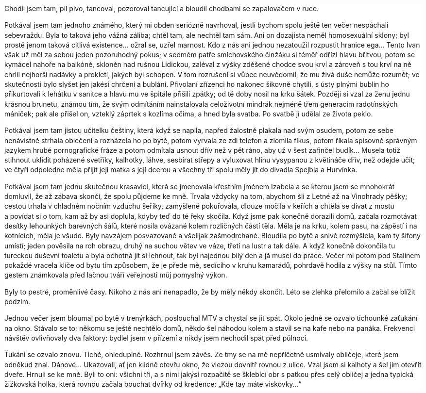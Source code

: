 Chodil jsem tam, pil pivo, tancoval, pozoroval tancující a bloudil chodbami se zapalovačem v ruce.

Potkával jsem tam jednoho známého, který mi obden seriózně navrhoval, jestli bychom spolu ještě ten večer nespáchali sebevraždu. Byla to taková jeho vážná záliba; chtěl tam, ale nechtěl tam sám. Ani on dozajista neměl homosexuální sklony; byl prostě jenom taková citlivá existence… ožral se, uzřel marnost. Kdo z nás ani jednou nezatoužil rozpustit hranice ega… Tento Ivan však už měl za sebou jeden pozoruhodný pokus; v sedmém patře smíchovského činžáku si téměř odřízl hlavu břitvou, potom se kymácel nahoře na balkóně, skloněn nad rušnou Lidickou, zaléval z výšky zděšené chodce svou krví a zároveň s tou krví na ně chrlil nejhorší nadávky a prokletí, jakých byl schopen. V tom rozrušení si vůbec neuvědomil, že mu živá duše nemůže rozumět; ve skutečnosti bylo slyšet jen jakési chrčení a bublání. Přivolaní zřízenci ho nakonec šikovně chytili, s ústy plnými bublin ho přikurtovali k lehátku v sanitce a hlavu mu ve špitále přišili zpátky; od té doby nosil na krku šátek. Později si vzal za ženu jednu krásnou brunetu, známou tím, že svým odmítáním nainstalovala celoživotní mindrák nejméně třem generacím radotínských mániček; pak ale přišel on, vzteklý záprtek s kozlíma očima, a hned byla svatba. Po svatbě jí udělal ze života peklo.

Potkával jsem tam jistou učitelku češtiny, která když se napila, napřed žalostně plakala nad svým osudem, potom ze sebe nenávistně strhala oblečení a rozházela ho po bytě, potom vyrvala ze zdi telefon a zlomila fíkus, potom říkala spisovně správným jazykem hrubé pornografické fráze a potom odmítala usnout dřív než v pět ráno, aby už v šest zařinčel budík… Musela totiž stihnout uklidit poházené svetříky, kalhotky, láhve, sesbírat střepy a vyluxovat hlínu vysypanou z květináče dřív, než odejde učit; ve čtyři odpoledne měla přijít její matka s její dcerou a všechny tři spolu měly jít do divadla Spejbla a Hurvínka.

Potkával jsem tam jednu skutečnou krasavici, která se jmenovala křestním jménem Izabela a se kterou jsem se mnohokrát domluvil, že až zábava skončí, že spolu půjdeme ke mně. Trvala vždycky na tom, abychom šli z Letné až na Vinohrady pěšky; cestou trhala v chladném nočním vzduchu šeříky, zamyšleně pokuřovala, dlouze močila v keřích a chtěla se dívat z mostu a povídat si o tom, kam až by asi doplula, kdyby teď do té řeky skočila. Když jsme pak konečně dorazili domů, začala rozmotávat desítky lehounkých barevných šálů, které nosila ovázané kolem rozličných částí těla. Měla je na krku, kolem pasu, na zápěstí i na kotnících, měla je všude. Byly navzájem posvazované a všelijak zašmodrchané. Bloudila po bytě a snivě rozmýšlela, kam ty šifony umístí; jeden pověsila na roh obra­zu, druhý na suchou větev ve váze, třetí na lustr a tak dále. A když konečně dokončila tu tureckou duševní toaletu a byla ochotná jít si lehnout, tak byl najednou bílý den a já musel do práce. Večer mi potom pod Stalinem pokaždé vracela klíče od bytu tím způsobem, že je přede mě, sedícího v kruhu kamarádů, pohrdavě hodila z výšky na stůl. Tímto gestem známkovala před lačnou tváří veřejnosti můj pomyslný výkon.

Byly to pestré, proměnlivé časy. Nikoho z nás ani nenapadlo, že by měly někdy skončit. Léto se zlehka přelomilo a začal se blížit podzim.

</section>

<section>

Jednou večer jsem bloumal po bytě v trenýrkách, poslouchal MTV a chystal se jít spát. Okolo jedné se ozvalo tichounké zaťukání na okno. Stávalo se to; někomu se ještě nechtělo domů, někdo šel náhodou kolem a stavil se na kafe nebo na panáka. Frekvenci návštěv ovlivňovaly dva faktory: bydlel jsem v přízemí a nikdy jsem nechodil spát před půlnocí.

Ťukání se ozvalo znovu. Tiché, ohleduplné. Rozhrnul jsem závěs. Ze tmy se na mě nepříčetně usmívaly obličeje, které jsem odněkud znal. Dánové… Ukazovali, ať jen klidně otevřu okno, že vlezou dovnitř rovnou z ulice. Vzal jsem si kalhoty a šel jim otevřít dveře. Hrnuli se ke mně. Byli to oni: všichni tři, a s nimi jakýsi rozpačitě se šklebící obr s patkou přes celý obličej a jedna typická žižkovská holka, která rovnou začala bouchat dvířky od kredence: „Kde tay máte viskovky…“
